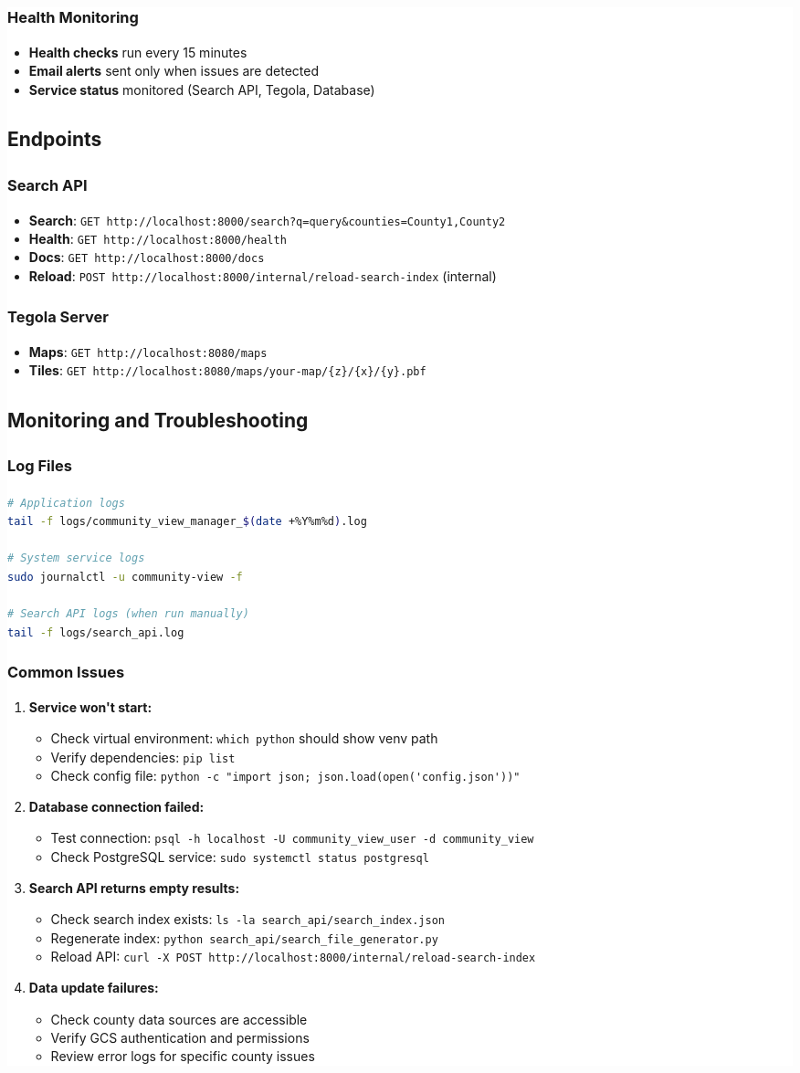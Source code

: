 ### Health Monitoring
- **Health checks** run every 15 minutes
- **Email alerts** sent only when issues are detected
- **Service status** monitored (Search API, Tegola, Database)

## Endpoints

### Search API
- **Search**: `GET http://localhost:8000/search?q=query&counties=County1,County2`
- **Health**: `GET http://localhost:8000/health`
- **Docs**: `GET http://localhost:8000/docs`
- **Reload**: `POST http://localhost:8000/internal/reload-search-index` (internal)

### Tegola Server
- **Maps**: `GET http://localhost:8080/maps`
- **Tiles**: `GET http://localhost:8080/maps/your-map/{z}/{x}/{y}.pbf`

## Monitoring and Troubleshooting

### Log Files
```bash
# Application logs
tail -f logs/community_view_manager_$(date +%Y%m%d).log

# System service logs
sudo journalctl -u community-view -f

# Search API logs (when run manually)
tail -f logs/search_api.log
```

### Common Issues

1. **Service won't start:**
   - Check virtual environment: `which python` should show venv path
   - Verify dependencies: `pip list`
   - Check config file: `python -c "import json; json.load(open('config.json'))"`

2. **Database connection failed:**
   - Test connection: `psql -h localhost -U community_view_user -d community_view`
   - Check PostgreSQL service: `sudo systemctl status postgresql`

3. **Search API returns empty results:**
   - Check search index exists: `ls -la search_api/search_index.json`
   - Regenerate index: `python search_api/search_file_generator.py`
   - Reload API: `curl -X POST http://localhost:8000/internal/reload-search-index`

4. **Data update failures:**
   - Check county data sources are accessible
   - Verify GCS authentication and permissions
   - Review error logs for specific county issues

